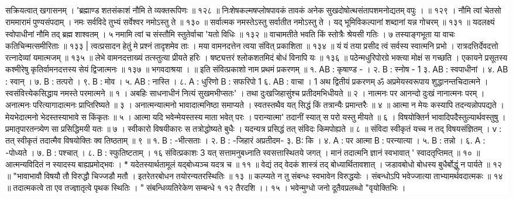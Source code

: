 सक्रियत्वात् खगासनम् । 
'ब्रह्माण्ड शतसंकाशं नौमि ते व्यक्तरूपिणः ॥ १२८ ॥ 
निःशेषकल्मषप्लोषपावकं तावकं 
अनेक सुखदोषोत्थसंतापशमनोद्यतम् 
वपुः । 
॥ १२९ । 
नौमि त्वां चेतसो राममारामं पुण्यसंपदाम् । नमः सर्वविदे तुभ्यं सर्वेश्वर नमोऽस्तु ते ॥ १३० ॥ सर्वात्मक नमस्तेऽस्तु सर्वातीत नमोऽस्तु ते । 
यद् भूमिविकल्पानां शब्दानां यन्न गोचरम् ॥ १३१ ॥ यदलक्ष्यं स्वोपाधीनां नौमि तद् ब्रह्म शाश्वतम् । 
५ 
नमामि त्वां च संस्तौमि स्तुतेर्वाचा 'यतो विधिः ॥ १३२ ॥ वाचामतीते भवति किं स्तोत्रैः श्रेयसी गतिः । 
७ 
तस्याङ्गभूता या वाचः कतिचिन्मत्समीरिताः ॥ १३३ | त्वत्प्रसादन हेतुं मे प्रश्नं तादृशमेव ताः । मया वामनदत्तेन त्वया संवित् प्रकाशिता ॥ १३४ ॥ यं यं तया प्रसीद त्वं सर्वस्य स्वात्मनि प्रभो । रात्रदत्तिर्देवदत्तो रत्नादेव्यां यमात्मजम् ॥ १३५ ॥ लेभे वामनदत्ताख्यं तत्स्तुत्या प्रीयते हरिः । षष्ट्यत्तरं श्लोकशतमिदं बोधं विनापि यः ॥ १३६ ॥ पठेन्मधुरिपोरग्रे भक्त्या मोक्षं स गच्छति । एकायने प्रसूतस्य कश्मीरेषु 
कृतिर्वामनदत्तस्य 
सेयं 
द्विजात्मनः ॥ १३७ ॥ 
भगवदाश्रया । 
॥ इति संवित्प्रकाशो नाम प्रथमं प्रकरणम् ॥ 
१. AB : कृषाण्ड - । 
२. B : स्नोष - 1 
३. AB : स्वपाधीनां । 
४. AB : स्वान् । ७. B : तत्परो । ९. B : मोव । 
५. AB : नास्ति । 
८. A : धुरिणो B : सफरिपो 1 
६. AB : वाचा । 
1 
अथ द्वितीयं प्रकरणम् 
ॐ अप्रमेयस्वरूपाय शुद्धानन्तचिदात्मने । स्वसंवित्त्येकसिद्धाय नमस्ते परमात्मने ॥ १ । अबहिः साधनाधीनं नित्यं सुखमभीप्सतः' । तथा दुःखजिहासुंश्च प्रतीदमभिधीयते ॥ २ । नात्मनः पर आनन्दो दुःखं नानात्मनः परम् । अनात्मनः परित्यागादात्मनः प्राप्तिरिष्यते ॥ ३ । अनात्मन्यात्मनो भावादात्मनिष्ठा समाप्यते । स्वतस्तथैव यत् सिद्धं किं तत्रान्यैः प्रमान्तरैः ॥ ४ ॥ आत्मा न मेयः कस्यापि तदन्यन्नोपपद्यते । मेयभेदात्मनो भेदस्तस्याभावे स किंकृतः ॥ ५ । आत्मा यदि भवेन्मेयस्तस्य माता भवेत् परः । परान्यात्मा' तदानीं स्यात् स परो यस्तु मीयते ॥ ६ । विषयोक्तिर्न भावादिपदैस्तुल्यार्थवस्तुषु । प्रमातृपारतन्त्र्येण सा प्रसिद्धिमयी यतः ॥ ७ । स्वीकारो विषयीकारः स तत्रोद्धोष्यते बुधैः । यदन्यत्र प्रसिद्धं तत् संविदः किमपोह्यते ॥ ८ ॥ 
संविदा स्वीकृतं यच्च न तद् विषयसंज्ञितम् । 
v : तत् स्वीकृतं तदात्मैव विषयोक्तिः क्व तिष्ठताम् ॥ ९ ॥ 
१. B : -भीत्सताः । 
२. B : -जिहारं अप्रतीदम- 
३. B: कि । 
४. A : पर आत्मा B : परन्यात्या । ५. B : तन्नो । ६. A : -पोध्यते । 
७. B : पश्चात् । 
८. B : स्फुतिष्टताम् । 
१६ 
संवित्प्रकाशः 
3 
यत् सत्तामनुबध्नाति स्वसत्तास्थितये जगत् । मानं तदात्मनि ज्ञानं स्वभावात् ' स्वादतृप्तिमत् ॥ १० ॥ आत्मन्यविदितं न स्यादस्य बाह्यप्रमोद्भवः । * यदेतस्यार्थतामूलं यद्बोध्यञ्च यदत्र च ॥ ११ ॥ वेद्यं तद् वेदकं शास्त्रं तद् बोध्यार्थितावशात् । जडावबोधो बोधस्य बुधैर्बोद्धुं न पार्यते ॥ १२ ॥ "भावाभावौ विषयौ तौ विरुद्धौ चिज्जडौ मतौ । 
इतरेतरबोधन 
तयोरन्यतरस्थितिः ॥ १३ ॥ 
कल्प्यते न तु संबन्धः स्वभावेन विरुद्धयोः । 
संबन्धोऽपि भवेज्जात्या ताभ्यामर्थवदात्मकः ॥ १४ ॥ 
तदात्मकत्वे ता एव तज्ज्ञातृत्वे पृथक स्थितिः । 
" संबन्धिव्यतिरेकेण सम्बन्धे 
१ 
१२ 
तैरदशि ।। १५ । 
भवेन्मुग्धो जनो दूतैवप्रलब्धो "वृयोक्तिभिः । 